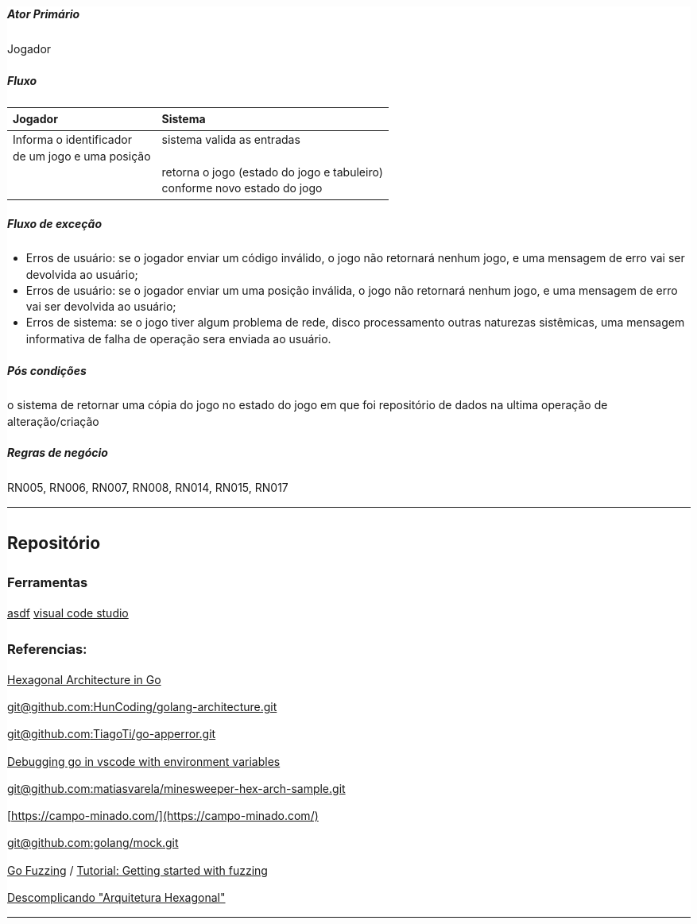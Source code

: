 ##### Ator Primário
Jogador
##### Fluxo

| Jogador                                             | Sistema                                                                                                       |
| :-------------------------------------------------- | :------------------------------------------------------------------------------------------------------------ |
| Informa o identificador<br>de um jogo e uma posição | sistema valida as entradas<br><br>retorna o jogo (estado do jogo e tabuleiro)<br>conforme novo estado do jogo |
##### Fluxo de exceção
- Erros de usuário: se o jogador enviar um código inválido, o jogo não retornará nenhum jogo, e uma mensagem de erro vai ser devolvida ao usuário;
- Erros de usuário: se o jogador enviar um uma posição inválida, o jogo não retornará nenhum jogo, e uma mensagem de erro vai ser devolvida ao usuário;
- Erros de sistema: se o jogo tiver algum problema de rede, disco processamento  outras naturezas sistêmicas, uma mensagem informativa de falha de operação sera enviada ao usuário.

##### Pós condições
o sistema de retornar uma cópia do jogo no estado do jogo em que foi repositório de dados na ultima operação de alteração/criação
##### Regras de negócio
RN005, RN006, RN007, RN008, RN014, RN015, RN017

---
## Repositório
### Ferramentas

[asdf](https://asdf-vm.com/pt-br/guide/introduction.html)
[visual code studio](https://code.visualstudio.com/)

### Referencias:

[Hexagonal Architecture in Go](https://medium.com/@matiasvarela/hexagonal-architecture-in-go-cfd4e436faa3)

[git@github.com:HunCoding/golang-architecture.git](https://github.com/HunCoding/golang-architecture)

[git@github.com:TiagoTi/go-apperror.git](https://github.com/TiagoTi/go-apperror)

[Debugging go in vscode with environment variables](https://reuvenharrison.medium.com/using-visual-studio-code-to-debug-a-go-program-with-environment-variables-523fea268271)

[git@github.com:matiasvarela/minesweeper-hex-arch-sample.git](https://github.com/matiasvarela/minesweeper-hex-arch-sample/tree/master)

[https://campo-minado.com/](https://campo-minado.com/)

[git@github.com:golang/mock.git](https://github.com/golang/mock)

[Go Fuzzing](https://go.dev/doc/security/fuzz/#glossary) / [Tutorial: Getting started with fuzzing](https://go.dev/doc/tutorial/fuzz)

[Descomplicando "Arquitetura Hexagonal"](https://youtu.be/V7JnDDQY1m0?si=VHTZf71KaXOe2uYa)

---